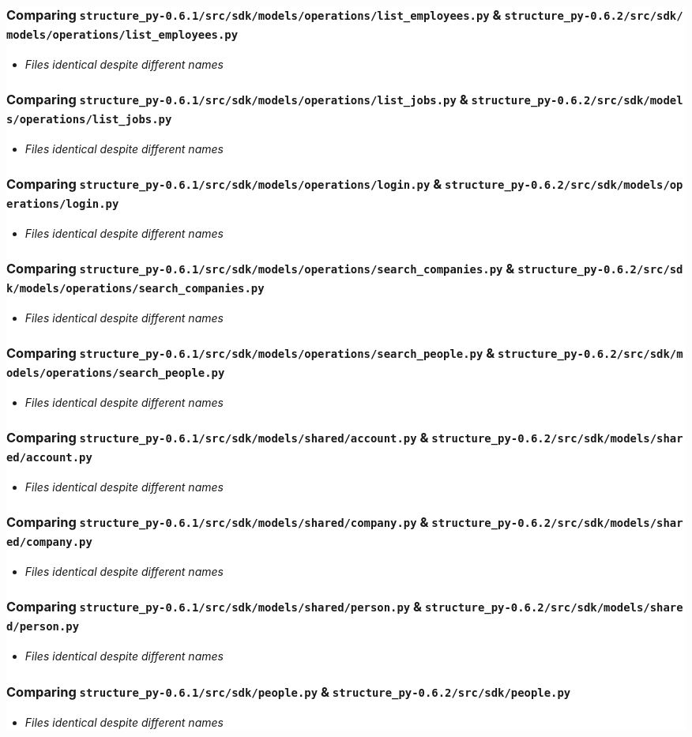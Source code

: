 ### Comparing `structure_py-0.6.1/src/sdk/models/operations/list_employees.py` & `structure_py-0.6.2/src/sdk/models/operations/list_employees.py`

 * *Files identical despite different names*

### Comparing `structure_py-0.6.1/src/sdk/models/operations/list_jobs.py` & `structure_py-0.6.2/src/sdk/models/operations/list_jobs.py`

 * *Files identical despite different names*

### Comparing `structure_py-0.6.1/src/sdk/models/operations/login.py` & `structure_py-0.6.2/src/sdk/models/operations/login.py`

 * *Files identical despite different names*

### Comparing `structure_py-0.6.1/src/sdk/models/operations/search_companies.py` & `structure_py-0.6.2/src/sdk/models/operations/search_companies.py`

 * *Files identical despite different names*

### Comparing `structure_py-0.6.1/src/sdk/models/operations/search_people.py` & `structure_py-0.6.2/src/sdk/models/operations/search_people.py`

 * *Files identical despite different names*

### Comparing `structure_py-0.6.1/src/sdk/models/shared/account.py` & `structure_py-0.6.2/src/sdk/models/shared/account.py`

 * *Files identical despite different names*

### Comparing `structure_py-0.6.1/src/sdk/models/shared/company.py` & `structure_py-0.6.2/src/sdk/models/shared/company.py`

 * *Files identical despite different names*

### Comparing `structure_py-0.6.1/src/sdk/models/shared/person.py` & `structure_py-0.6.2/src/sdk/models/shared/person.py`

 * *Files identical despite different names*

### Comparing `structure_py-0.6.1/src/sdk/people.py` & `structure_py-0.6.2/src/sdk/people.py`

 * *Files identical despite different names*
